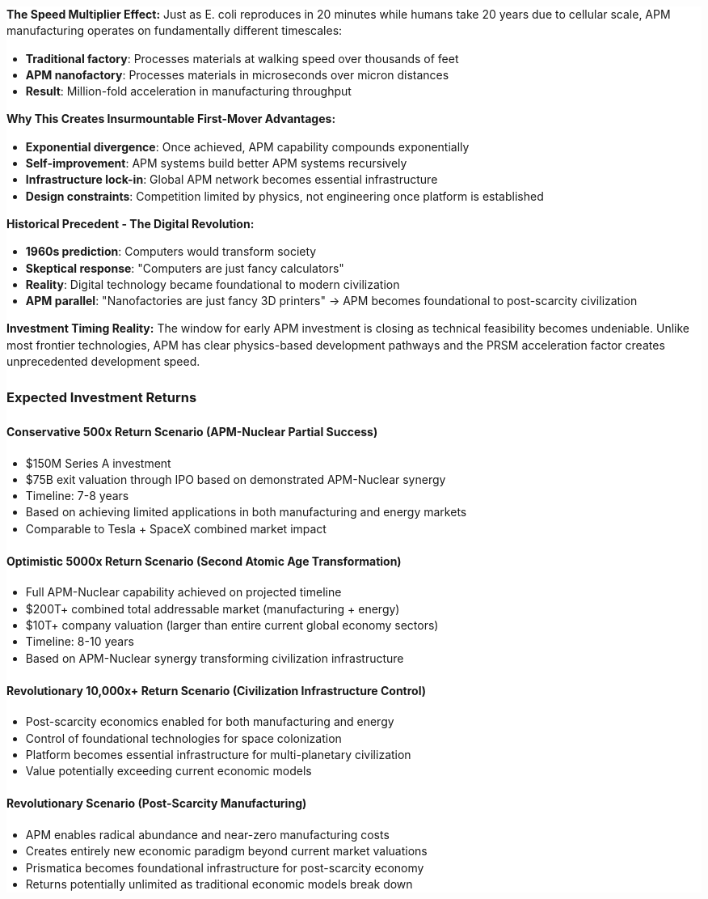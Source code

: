 **The Speed Multiplier Effect:**
Just as E. coli reproduces in 20 minutes while humans take 20 years due to cellular scale, APM manufacturing operates on fundamentally different timescales:
- **Traditional factory**: Processes materials at walking speed over thousands of feet
- **APM nanofactory**: Processes materials in microseconds over micron distances
- **Result**: Million-fold acceleration in manufacturing throughput

**Why This Creates Insurmountable First-Mover Advantages:**
- **Exponential divergence**: Once achieved, APM capability compounds exponentially
- **Self-improvement**: APM systems build better APM systems recursively  
- **Infrastructure lock-in**: Global APM network becomes essential infrastructure
- **Design constraints**: Competition limited by physics, not engineering once platform is established

**Historical Precedent - The Digital Revolution:**
- **1960s prediction**: Computers would transform society
- **Skeptical response**: "Computers are just fancy calculators"
- **Reality**: Digital technology became foundational to modern civilization
- **APM parallel**: "Nanofactories are just fancy 3D printers" → APM becomes foundational to post-scarcity civilization

**Investment Timing Reality:**
The window for early APM investment is closing as technical feasibility becomes undeniable. Unlike most frontier technologies, APM has clear physics-based development pathways and the PRSM acceleration factor creates unprecedented development speed.

### Expected Investment Returns

#### **Conservative 500x Return Scenario (APM-Nuclear Partial Success)**
- $150M Series A investment
- $75B exit valuation through IPO based on demonstrated APM-Nuclear synergy
- Timeline: 7-8 years
- Based on achieving limited applications in both manufacturing and energy markets
- Comparable to Tesla + SpaceX combined market impact

#### **Optimistic 5000x Return Scenario (Second Atomic Age Transformation)**
- Full APM-Nuclear capability achieved on projected timeline
- $200T+ combined total addressable market (manufacturing + energy)
- $10T+ company valuation (larger than entire current global economy sectors)
- Timeline: 8-10 years
- Based on APM-Nuclear synergy transforming civilization infrastructure

#### **Revolutionary 10,000x+ Return Scenario (Civilization Infrastructure Control)**
- Post-scarcity economics enabled for both manufacturing and energy
- Control of foundational technologies for space colonization
- Platform becomes essential infrastructure for multi-planetary civilization
- Value potentially exceeding current economic models

#### **Revolutionary Scenario (Post-Scarcity Manufacturing)**
- APM enables radical abundance and near-zero manufacturing costs
- Creates entirely new economic paradigm beyond current market valuations
- Prismatica becomes foundational infrastructure for post-scarcity economy
- Returns potentially unlimited as traditional economic models break down
